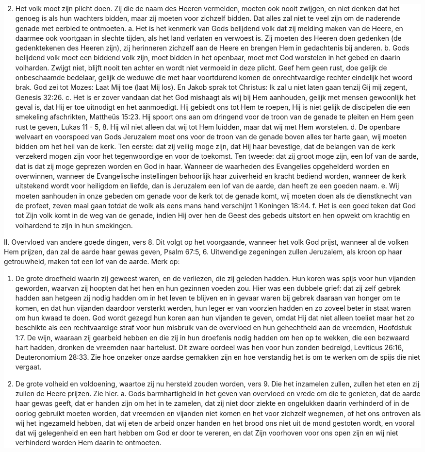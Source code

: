 2. Het volk moet zijn plicht doen. Zij die de naam des Heeren vermelden, moeten ook nooit zwijgen, en niet denken dat het genoeg is als hun wachters bidden, maar zij moeten voor zichzelf bidden. Dat alles zal niet te veel zijn om de naderende genade met eerbied te ontmoeten.
a. Het is het kenmerk van Gods belijdend volk dat zij melding maken van de Heere, en daarmee ook voortgaan in slechte tijden, als het land verlaten en verwoest is. Zij moeten des Heeren doen gedenken (de gedenktekenen des Heeren zijn), zij herinneren zichzelf aan de Heere en brengen Hem in gedachtenis bij anderen.
b. Gods belijdend volk moet een biddend volk zijn, moet bidden in het openbaar, moet met God worstelen in het gebed en daarin volharden. Zwijgt niet, blijft nooit ten achter en wordt niet vermoeid in deze plicht. Geef hem geen rust, doe gelijk de onbeschaamde bedelaar, gelijk de weduwe die met haar voortdurend komen de onrechtvaardige rechter eindelijk het woord brak. God zei tot Mozes: Laat Mij toe (laat Mij los). En Jakob sprak tot Christus: Ik zal u niet laten gaan tenzij Gij mij zegent, Genesis 32:26.
c. Het is er zover vandaan dat het God mishaagt als wij bij Hem aanhouden, gelijk met mensen gewoonlijk het geval is, dat Hij er toe uitnodigt en het aanmoedigt. Hij gebiedt ons tot Hem te roepen, Hij is niet gelijk de discipelen die een smekeling afschrikten, Mattheüs 15:23. Hij spoort ons aan om dringend voor de troon van de genade te pleiten en Hem geen rust te geven, Lukas 11 - 5, 8. Hij wil niet alleen dat wij tot Hem luidden, maar dat wij met Hem worstelen.
d. De openbare welvaart en voorspoed van Gods Jeruzalem moet ons voor de troon van de genade boven alles ter harte gaan, wij moeten bidden om het heil van de kerk. Ten eerste: dat zij veilig moge zijn, dat Hij haar bevestige, dat de belangen van de kerk verzekerd mogen zijn voor het tegenwoordige en voor de toekomst. Ten tweede: dat zij groot moge zijn, een lof van de aarde, dat is dat zij moge geprezen worden en God in haar. Wanneer de waarheden des Evangelies opgehelderd worden en overwinnen, wanneer de Evangelische instellingen behoorlijk haar zuiverheid en kracht bediend worden, wanneer de kerk uitstekend wordt voor heiligdom en liefde, dan is Jeruzalem een lof van de aarde, dan heeft ze een goeden naam.
e. Wij moeten aanhouden in onze gebeden om genade voor de kerk tot de genade komt, wij moeten doen als de dienstknecht van de profeet, zeven maal gaan totdat de wolk als eens mans hand verschijnt 1 Koningen 18:44.
f. Het is een goed teken dat God tot Zijn volk komt in de weg van de genade, indien Hij over hen de Geest des gebeds uitstort en hen opwekt om krachtig en volhardend te zijn in hun smekingen.

II. Overvloed van andere goede dingen, vers 8. Dit volgt op het voorgaande, wanneer het volk God prijst, wanneer al de volken Hem prijzen, dan zal de aarde haar gewas geven, Psalm 67:5, 6. Uitwendige zegeningen zullen Jeruzalem, als kroon op haar getrouwheid, maken tot een lof van de aarde.
Merk op:
1. De grote droefheid waarin zij geweest waren, en de verliezen, die zij geleden hadden. Hun koren was spijs voor hun vijanden geworden, waarvan zij hoopten dat het hen en hun gezinnen voeden zou. Hier was een dubbele grief: dat zij zelf gebrek hadden aan hetgeen zij nodig hadden om in het leven te blijven en in gevaar waren bij gebrek daaraan van honger om te komen, en dat hun vijanden daardoor versterkt werden, hun leger er van voorzien hadden en zo zoveel beter in staat waren om hun kwaad te doen. God wordt gezegd hun koren aan hun vijanden te geven, omdat Hij dat niet alleen toeliet maar het zo beschikte als een rechtvaardige straf voor hun misbruik van de overvloed en hun gehechtheid aan de vreemden, Hoofdstuk 1:7. De wijn, waaraan zij gearbeid hebben en die zij in hun droefenis nodig hadden om hen op te wekken, die een bezwaard hart hadden, dronken de vreemden naar hartelust. Dit zware oordeel was hen voor hun zonden bedreigd, Leviticus 26:16, Deuteronomium 28:33. Zie hoe onzeker onze aardse gemakken zijn en hoe verstandig het is om te werken om de spijs die niet vergaat.

2. De grote volheid en voldoening, waartoe zij nu hersteld zouden worden, vers 9. Die het inzamelen zullen, zullen het eten en zij zullen de Heere prijzen. Zie hier.
a. Gods barmhartigheid in het geven van overvloed en vrede om die te genieten, dat de aarde haar gewas geeft, dat er handen zijn om het in te zamelen, dat zij niet door ziekte en ongelukken daarin verhinderd of in de oorlog gebruikt moeten worden, dat vreemden en vijanden niet komen en het voor zichzelf wegnemen, of het ons ontroven als wij het ingezameld hebben, dat wij eten de arbeid onzer handen en het brood ons niet uit de mond gestoten wordt, en vooral dat wij gelegenheid en een hart hebben om God er door te vereren, en dat Zijn voorhoven voor ons open zijn en wij niet verhinderd worden Hem daarin te ontmoeten.